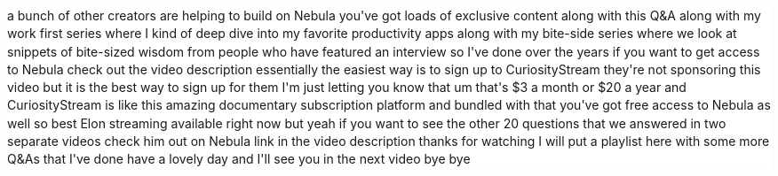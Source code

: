 a bunch of other creators are helping to build on Nebula you've got loads of exclusive content along with this Q&A along with my work first series where I kind of deep dive into my favorite productivity apps along with my bite-side series where we look at snippets of bite-sized wisdom from people who have featured an interview so I've done over the years if you want to get access to Nebula check out the video description essentially the easiest way is to sign up to CuriosityStream they're not sponsoring this video but it is the best way to sign up for them I'm just letting you know that um that's $3 a month or $20 a year and CuriosityStream is like this amazing documentary subscription platform and bundled with that you've got free access to Nebula as well so best Elon streaming available right now but yeah if you want to see the other 20 questions that we answered in two separate videos check him out on Nebula link in the video description thanks for watching I will put a playlist here with some more Q&As that I've done have a lovely day and I'll see you in the next video bye bye
